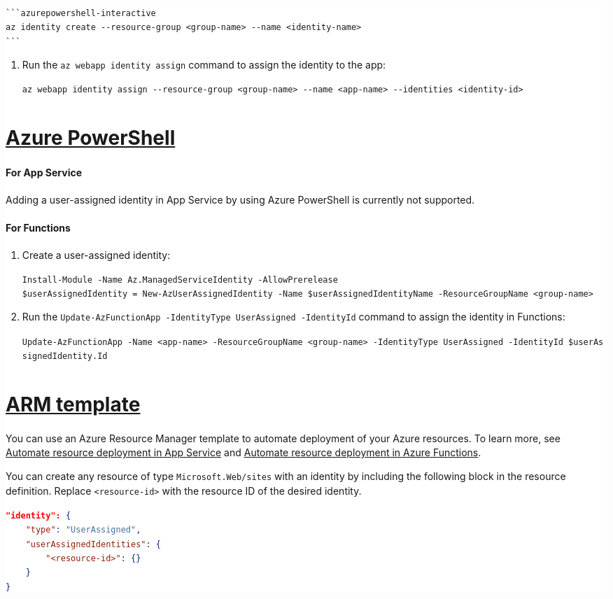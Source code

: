     ```azurepowershell-interactive
    az identity create --resource-group <group-name> --name <identity-name>
    ```

1. Run the `az webapp identity assign` command to assign the identity to the app:

    ```azurepowershell-interactive
    az webapp identity assign --resource-group <group-name> --name <app-name> --identities <identity-id>
    ```

# [Azure PowerShell](#tab/ps)

#### For App Service 

Adding a user-assigned identity in App Service by using Azure PowerShell is currently not supported.

#### For Functions

1. Create a user-assigned identity:

    ```azurepowershell-interactive
    Install-Module -Name Az.ManagedServiceIdentity -AllowPrerelease
    $userAssignedIdentity = New-AzUserAssignedIdentity -Name $userAssignedIdentityName -ResourceGroupName <group-name>
    ```

1. Run the `Update-AzFunctionApp -IdentityType UserAssigned -IdentityId` command to assign the identity in Functions:

    ```azurepowershell-interactive
    Update-AzFunctionApp -Name <app-name> -ResourceGroupName <group-name> -IdentityType UserAssigned -IdentityId $userAssignedIdentity.Id
    ```

# [ARM template](#tab/arm)

You can use an Azure Resource Manager template to automate deployment of your Azure resources. To learn more, see [Automate resource deployment in App Service](../app-service/deploy-complex-application-predictably.md) and [Automate resource deployment in Azure Functions](../azure-functions/functions-infrastructure-as-code.md).

You can create any resource of type `Microsoft.Web/sites` with an identity by including the following block in the resource definition. Replace `<resource-id>` with the resource ID of the desired identity.

```json
"identity": {
    "type": "UserAssigned",
    "userAssignedIdentities": {
        "<resource-id>": {}
    }
}
```
